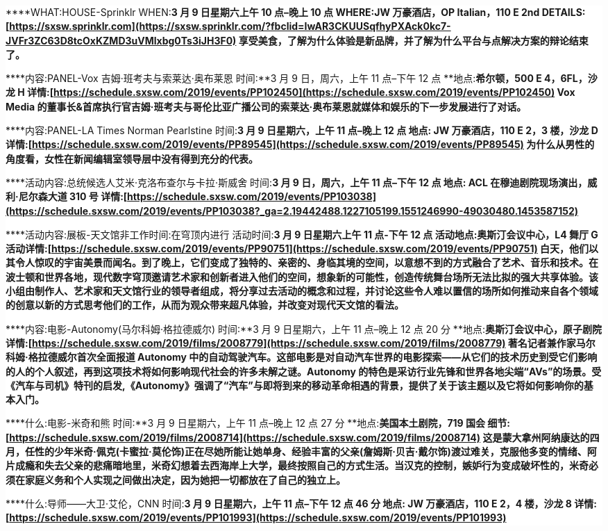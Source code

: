 ****WHAT:HOUSE-Sprinklr
WHEN:**3 月 9 日星期六上午 10 点–晚上 10 点
WHERE:JW 万豪酒店，OP Italian，110 E 2nd
**DETAILS:**[https://sxsw.sprinklr.com](https://sxsw.sprinklr.com/?fbclid=IwAR3CKUUSqfhyPXAck0kc7-JVFr3ZC63D8tcOxKZMD3uVMlxbg0Ts3iJH3F0)
享受美食，了解为什么体验是新品牌，并了解为什么平台与点解决方案的辩论结束了。**

****内容:PANEL-Vox 吉姆·班考夫与索莱达·奥布莱恩
时间:**3 月 9 日，周六，上午 11 点–下午 12 点
**地点:**希尔顿，500 E 4，6FL，沙龙 H
**详情:**[https://schedule.sxsw.com/2019/events/PP102450](https://schedule.sxsw.com/2019/events/PP102450)
Vox Media 的董事长&首席执行官吉姆·班考夫与哥伦比亚广播公司的索莱达·奥布莱恩就媒体和娱乐的下一步发展进行了对话。**

****内容:PANEL-LA Times Norman Pearlstine
时间:**3 月 9 日星期六，上午 11 点–晚上 12 点
**地点:** JW 万豪酒店，110 E 2，3 楼，沙龙 D
**详情:**[https://schedule.sxsw.com/2019/events/PP89545](https://schedule.sxsw.com/2019/events/PP89545)
为什么从男性的角度看，女性在新闻编辑室领导层中没有得到充分的代表。**

****活动内容:总统候选人艾米·克洛布查尔与卡拉·斯威舍
时间:**3 月 9 日，周六，上午 11 点–下午 12 点
**地点:** ACL 在穆迪剧院现场演出，威利·尼尔森大道 310 号
**详情:**[https://schedule.sxsw.com/2019/events/PP103038](https://schedule.sxsw.com/2019/events/PP103038?_ga=2.19442488.1227105199.1551246990-49030480.1453587152)**

****活动内容:展板-天文馆非工作时间:在穹顶内进行
活动时间:**3 月 9 日星期六上午 11 点-下午 12 点
活动地点:奥斯汀会议中心，L4 舞厅 G
**活动详情:**[https://schedule.sxsw.com/2019/events/PP90751](https://schedule.sxsw.com/2019/events/PP90751)
白天，他们以其令人惊叹的宇宙美景而闻名。到了晚上，它们变成了独特的、亲密的、身临其境的空间，以意想不到的方式融合了艺术、音乐和技术。在波士顿和世界各地，现代数字穹顶邀请艺术家和创新者进入他们的空间，想象新的可能性，创造传统舞台场所无法比拟的强大共享体验。该小组由制作人、艺术家和天文馆行业的领导者组成，将分享过去活动的概念和过程，并讨论这些令人难以置信的场所如何推动来自各个领域的创意以新的方式思考他们的工作，从而为观众带来超凡体验，并改变对现代天文馆的看法。**

****内容:电影-Autonomy(马尔科姆·格拉德威尔)
时间:**3 月 9 日星期六，上午 11 点–晚上 12 点 20 分
**地点:**奥斯汀会议中心，原子剧院
**详情:**[https://schedule.sxsw.com/2019/films/2008779](https://schedule.sxsw.com/2019/films/2008779)
著名记者兼作家马尔科姆·格拉德威尔首次全面报道 Autonomy 中的自动驾驶汽车。这部电影是对自动汽车世界的电影探索——从它们的技术历史到受它们影响的人的个人叙述，再到这项技术将如何影响现代社会的许多未解之谜。Autonomy 的特色是采访行业先锋和世界各地尖端“AVs”的场景。受《汽车与司机》特刊的启发,《Autonomy》强调了“汽车”与即将到来的移动革命相遇的背景，提供了关于该主题以及它将如何影响你的基本入门。**

****什么:电影-米奇和熊
时间:**3 月 9 日星期六，上午 11 点–晚上 12 点 27 分
**地点:**美国本土剧院，719 国会
**细节:**[https://schedule.sxsw.com/2019/films/2008714](https://schedule.sxsw.com/2019/films/2008714)
这是蒙大拿州阿纳康达的四月，任性的少年米奇·佩克(卡蜜拉·莫伦饰)正在尽她所能让她单身、经验丰富的父亲(詹姆斯·贝吉·戴尔饰)渡过难关，克服他多变的情绪、阿片成瘾和失去父亲的悲痛暗地里，米奇幻想着去西海岸上大学，最终按照自己的方式生活。当汉克的控制，嫉妒行为变成破坏性的，米奇必须在家庭义务和个人实现之间做出决定，因为她把一切都放在了自己的独立上。**

****什么:导师——大卫·艾伦，CNN
时间:**3 月 9 日星期六，上午 11 点–下午 12 点 46 分
**地点:** JW 万豪酒店，110 E 2，4 楼，沙龙 8
**详情:**[https://schedule.sxsw.com/2019/events/PP101993](https://schedule.sxsw.com/2019/events/PP101993)**
